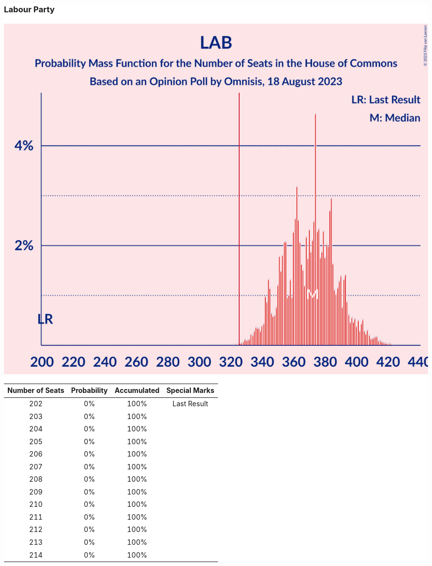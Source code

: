 ### Labour Party

![Graph with seats probability mass function not yet produced](2023-08-18-Omnisis-coalitions-seats-pmf-lab.png "Seats Probability Mass Function")

| Number of Seats | Probability | Accumulated | Special Marks |
|:---------------:|:-----------:|:-----------:|:-------------:|
| 202 | 0% | 100% | Last Result |
| 203 | 0% | 100% |  |
| 204 | 0% | 100% |  |
| 205 | 0% | 100% |  |
| 206 | 0% | 100% |  |
| 207 | 0% | 100% |  |
| 208 | 0% | 100% |  |
| 209 | 0% | 100% |  |
| 210 | 0% | 100% |  |
| 211 | 0% | 100% |  |
| 212 | 0% | 100% |  |
| 213 | 0% | 100% |  |
| 214 | 0% | 100% |  |